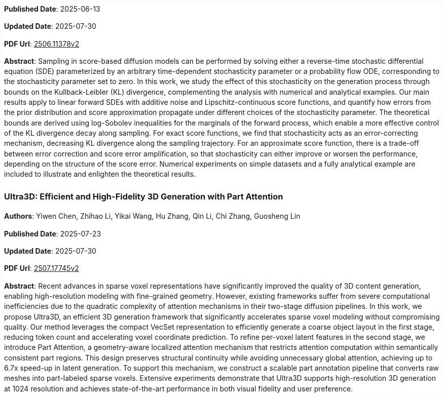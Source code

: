 **Published Date**: 2025-06-13

**Updated Date**: 2025-07-30

**PDF Url**: [2506.11378v2](http://arxiv.org/pdf/2506.11378v2)

**Abstract**: Sampling in score-based diffusion models can be performed by solving either a
reverse-time stochastic differential equation (SDE) parameterized by an
arbitrary time-dependent stochasticity parameter or a probability flow ODE,
corresponding to the stochasticity parameter set to zero. In this work, we
study the effect of this stochasticity on the generation process through bounds
on the Kullback-Leibler (KL) divergence, complementing the analysis with
numerical and analytical examples. Our main results apply to linear forward
SDEs with additive noise and Lipschitz-continuous score functions, and quantify
how errors from the prior distribution and score approximation propagate under
different choices of the stochasticity parameter. The theoretical bounds are
derived using log-Sobolev inequalities for the marginals of the forward
process, which enable a more effective control of the KL divergence decay along
sampling. For exact score functions, we find that stochasticity acts as an
error-correcting mechanism, decreasing KL divergence along the sampling
trajectory. For an approximate score function, there is a trade-off between
error correction and score error amplification, so that stochasticity can
either improve or worsen the performance, depending on the structure of the
score error. Numerical experiments on simple datasets and a fully analytical
example are included to illustrate and enlighten the theoretical results.


### Ultra3D: Efficient and High-Fidelity 3D Generation with Part Attention
**Authors**: Yiwen Chen, Zhihao Li, Yikai Wang, Hu Zhang, Qin Li, Chi Zhang, Guosheng Lin

**Published Date**: 2025-07-23

**Updated Date**: 2025-07-30

**PDF Url**: [2507.17745v2](http://arxiv.org/pdf/2507.17745v2)

**Abstract**: Recent advances in sparse voxel representations have significantly improved
the quality of 3D content generation, enabling high-resolution modeling with
fine-grained geometry. However, existing frameworks suffer from severe
computational inefficiencies due to the quadratic complexity of attention
mechanisms in their two-stage diffusion pipelines. In this work, we propose
Ultra3D, an efficient 3D generation framework that significantly accelerates
sparse voxel modeling without compromising quality. Our method leverages the
compact VecSet representation to efficiently generate a coarse object layout in
the first stage, reducing token count and accelerating voxel coordinate
prediction. To refine per-voxel latent features in the second stage, we
introduce Part Attention, a geometry-aware localized attention mechanism that
restricts attention computation within semantically consistent part regions.
This design preserves structural continuity while avoiding unnecessary global
attention, achieving up to 6.7x speed-up in latent generation. To support this
mechanism, we construct a scalable part annotation pipeline that converts raw
meshes into part-labeled sparse voxels. Extensive experiments demonstrate that
Ultra3D supports high-resolution 3D generation at 1024 resolution and achieves
state-of-the-art performance in both visual fidelity and user preference.

